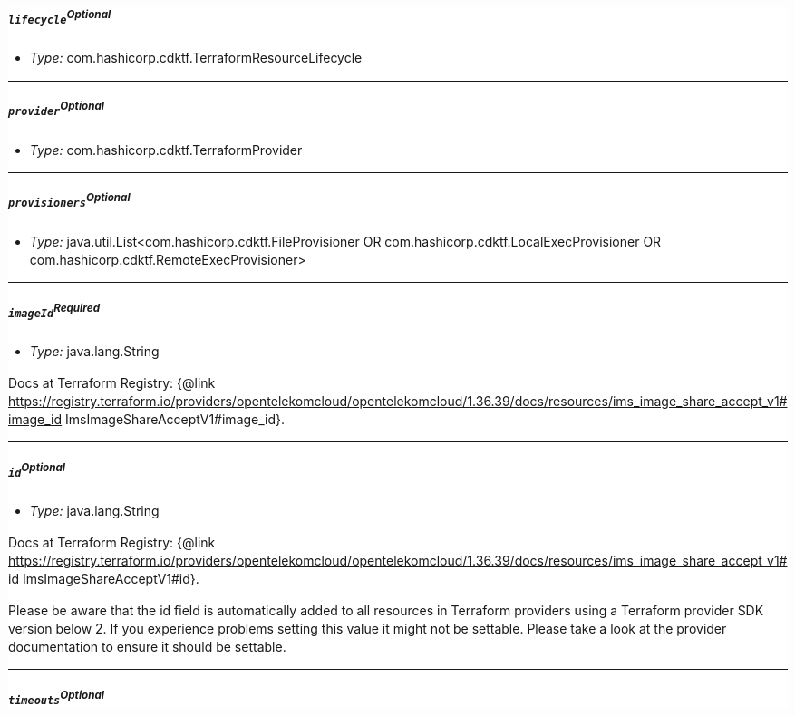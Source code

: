 
##### `lifecycle`<sup>Optional</sup> <a name="lifecycle" id="@cdktf/provider-opentelekomcloud.imsImageShareAcceptV1.ImsImageShareAcceptV1.Initializer.parameter.lifecycle"></a>

- *Type:* com.hashicorp.cdktf.TerraformResourceLifecycle

---

##### `provider`<sup>Optional</sup> <a name="provider" id="@cdktf/provider-opentelekomcloud.imsImageShareAcceptV1.ImsImageShareAcceptV1.Initializer.parameter.provider"></a>

- *Type:* com.hashicorp.cdktf.TerraformProvider

---

##### `provisioners`<sup>Optional</sup> <a name="provisioners" id="@cdktf/provider-opentelekomcloud.imsImageShareAcceptV1.ImsImageShareAcceptV1.Initializer.parameter.provisioners"></a>

- *Type:* java.util.List<com.hashicorp.cdktf.FileProvisioner OR com.hashicorp.cdktf.LocalExecProvisioner OR com.hashicorp.cdktf.RemoteExecProvisioner>

---

##### `imageId`<sup>Required</sup> <a name="imageId" id="@cdktf/provider-opentelekomcloud.imsImageShareAcceptV1.ImsImageShareAcceptV1.Initializer.parameter.imageId"></a>

- *Type:* java.lang.String

Docs at Terraform Registry: {@link https://registry.terraform.io/providers/opentelekomcloud/opentelekomcloud/1.36.39/docs/resources/ims_image_share_accept_v1#image_id ImsImageShareAcceptV1#image_id}.

---

##### `id`<sup>Optional</sup> <a name="id" id="@cdktf/provider-opentelekomcloud.imsImageShareAcceptV1.ImsImageShareAcceptV1.Initializer.parameter.id"></a>

- *Type:* java.lang.String

Docs at Terraform Registry: {@link https://registry.terraform.io/providers/opentelekomcloud/opentelekomcloud/1.36.39/docs/resources/ims_image_share_accept_v1#id ImsImageShareAcceptV1#id}.

Please be aware that the id field is automatically added to all resources in Terraform providers using a Terraform provider SDK version below 2.
If you experience problems setting this value it might not be settable. Please take a look at the provider documentation to ensure it should be settable.

---

##### `timeouts`<sup>Optional</sup> <a name="timeouts" id="@cdktf/provider-opentelekomcloud.imsImageShareAcceptV1.ImsImageShareAcceptV1.Initializer.parameter.timeouts"></a>

